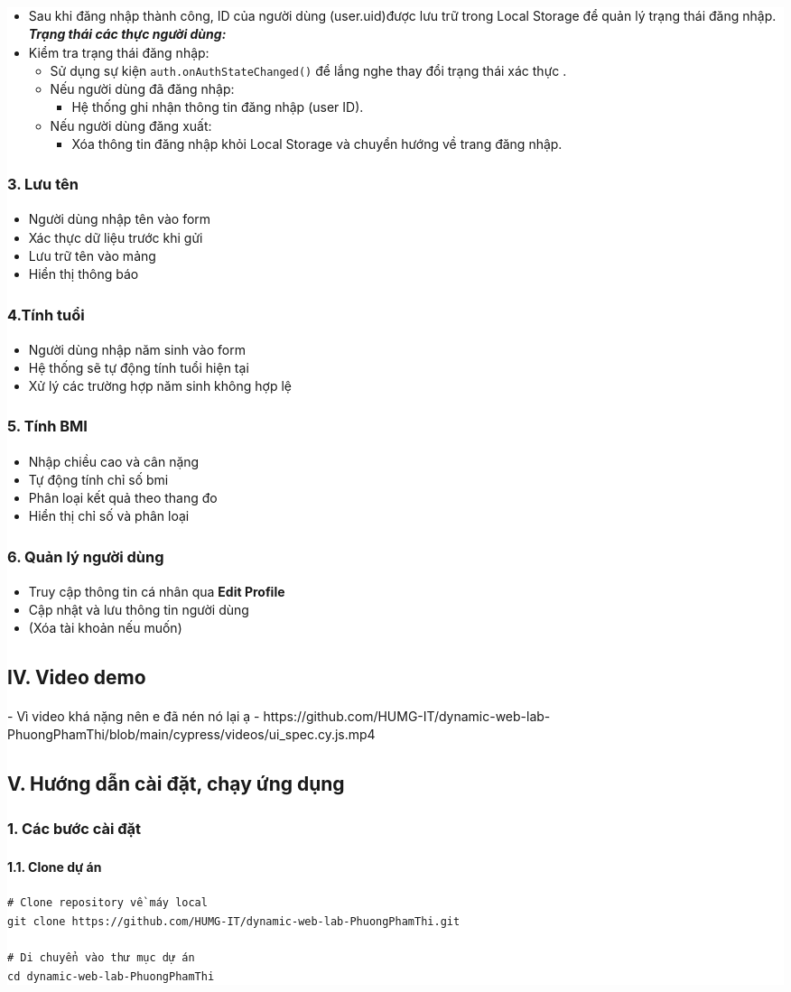 - Sau khi đăng nhập thành công, ID của người dùng (user.uid)được lưu trữ trong Local Storage để quản lý trạng thái đăng nhập.
***Trạng thái các thực người dùng:***
- Kiểm tra trạng thái đăng nhập:
    + Sử dụng sự kiện ```auth.onAuthStateChanged()``` để lắng nghe thay đổi trạng thái xác thực .
    + Nếu người dùng đã đăng nhập:
        - Hệ thống ghi nhận thông tin đăng nhập (user ID).
    + Nếu người dùng đăng xuất: 
        - Xóa thông tin đăng nhập khỏi Local Storage và chuyển hướng về trang đăng nhập. 
           

### 3. Lưu tên
- Người dùng nhập tên vào form
- Xác thực dữ liệu trước khi gửi
- Lưu trữ tên vào mảng
- Hiển thị thông báo
### 4.Tính tuổi
- Người dùng nhập năm sinh vào form
- Hệ thống sẽ tự động tính tuổi hiện tại
- Xử lý các trường hợp năm sinh không hợp lệ
### 5. Tính BMI
- Nhập chiều cao và cân nặng
- Tự động tính chỉ số bmi
- Phân loại kết quả theo thang đo
- Hiển thị chỉ số và phân loại
### 6. Quản lý người dùng
- Truy cập thông tin cá nhân qua **Edit Profile**
- Cập nhật và lưu thông tin người dùng
- (Xóa tài khoản nếu muốn)

## IV. Video demo
<video width="640" height="360" controls>
  <source src="cypress/videos/ui_spec.cy.js.mp4" type="video/mp4">
</video>
- Vì video khá nặng nên e đã nén nó lại ạ
- https://github.com/HUMG-IT/dynamic-web-lab-PhuongPhamThi/blob/main/cypress/videos/ui_spec.cy.js.mp4

## V. Hướng dẫn cài đặt, chạy ứng dụng 
### 1. Các bước cài đặt
#### 1.1. Clone dự án
```
# Clone repository về máy local
git clone https://github.com/HUMG-IT/dynamic-web-lab-PhuongPhamThi.git

# Di chuyển vào thư mục dự án
cd dynamic-web-lab-PhuongPhamThi
```
